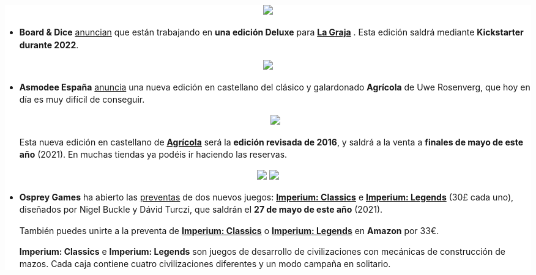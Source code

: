 <p align="center">
<img height=""
src="https://cf.geekdo-images.com/ufUK_7N_13rYhsIurbbtzg__imagepage/img/1S9wyjBmZ33grZriFJiKc445UxM=/fit-in/900x600/filters:no_upscale():strip_icc()/pic2031777.jpg"></p>

* **Board & Dice**
  [anuncian](https://twitter.com/BoardAndDice/status/1380909838146895873?s=09)
  que están trabajando en **una edición Deluxe** para **[La
  Graja](https://boardgamegeek.com/boardgame/146886/la-granja)** . Esta edición
  saldrá mediante **Kickstarter durante 2022**.
  
<p align="center">
<img height=""
src="https://cf.geekdo-images.com/Vf_0TrTfz9yll7rVBvYGsg__imagepage/img/lHic0OlwOos0xdDlNWdFpSmaFaI=/fit-in/900x600/filters:no_upscale():strip_icc()/pic3029377.jpg"></p>

* **Asmodee España**
  [anuncia](https://asmodee.es/la-vida-en-el-campo-es-la-vida-mejor/) una nueva
  edición en castellano del clásico y galardonado **Agrícola** de Uwe
  Rosenverg, que hoy en día es muy difícil de conseguir.
  
  <p align="center">
  <img height=""
   src="https://asmodee.es/wp-content/uploads/2021/04/880x500_Presentacion-Agricolas_02.png"></p>
  
  Esta nueva edición en castellano de
  **[Agrícola](https://boardgamegeek.com/boardgame/200680/agricola-revised-edition)**
  será la **edición revisada de 2016**, y saldrá a la venta a **finales de mayo
  de este año** (2021). En muchas tiendas ya podéis ir haciendo las reservas.

<p align="center">
<img height=""
src="https://cf.geekdo-images.com/MN0OvKejfrfwD6bupQHp4g__imagepage/img/_KBieU1eKYBaokeNGgDva0cThxs=/fit-in/900x600/filters:no_upscale():strip_icc()/pic5623566.jpg">
<img height=""
src="https://cf.geekdo-images.com/-6AnQ0BuCM8u1lqAwTe8Rw__imagepage/img/clM54wFzAW6SKgQd_OOGTPXQ8XQ=/fit-in/900x600/filters:no_upscale():strip_icc()/pic5623567.jpg"></p>

* **Osprey Games** ha abierto las
  [preventas](https://ospreypublishing.com/imperium-legends) de dos nuevos
  juegos: **[Imperium:
  Classics](https://boardgamegeek.com/boardgame/318184/imperium-classics)** e
  **[Imperium:
  Legends](https://boardgamegeek.com/boardgame/318182/imperium-legends)** (30£
  cada uno), diseñados por Nigel Buckle y Dávid Turczi, que saldrán el **27 de
  mayo de este año** (2021).
  
  También puedes unirte a la preventa de **[Imperium:
  Classics](https://amzn.to/3vnuyyE)** o **[Imperium:
  Legends](https://amzn.to/3nuIggu)** en **Amazon** por 33€.
  
  **Imperium: Classics** e **Imperium: Legends** son juegos de desarrollo de
  civilizaciones con mecánicas de construcción de mazos. Cada caja contiene
  cuatro civilizaciones diferentes y un modo campaña en solitario.
